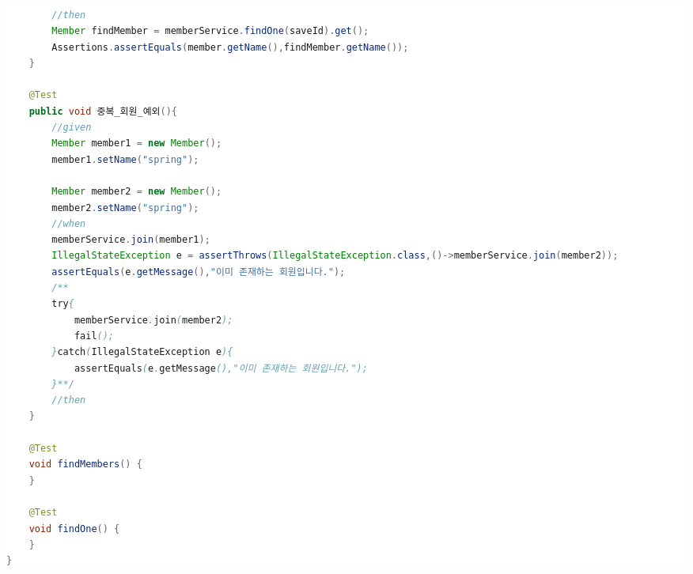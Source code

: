 ```java
        //then
        Member findMember = memberService.findOne(saveId).get();
        Assertions.assertEquals(member.getName(),findMember.getName());
    }

    @Test
    public void 중복_회원_예외(){
        //given
        Member member1 = new Member();
        member1.setName("spring");

        Member member2 = new Member();
        member2.setName("spring");
        //when
        memberService.join(member1);
        IllegalStateException e = assertThrows(IllegalStateException.class,()->memberService.join(member2));
        assertEquals(e.getMessage(),"이미 존재하는 회원입니다.");
        /**
        try{
            memberService.join(member2);
            fail();
        }catch(IllegalStateException e){
            assertEquals(e.getMessage(),"이미 존재하는 회원입니다.");
        }**/
        //then
    }

    @Test
    void findMembers() {
    }

    @Test
    void findOne() {
    }
}
```


